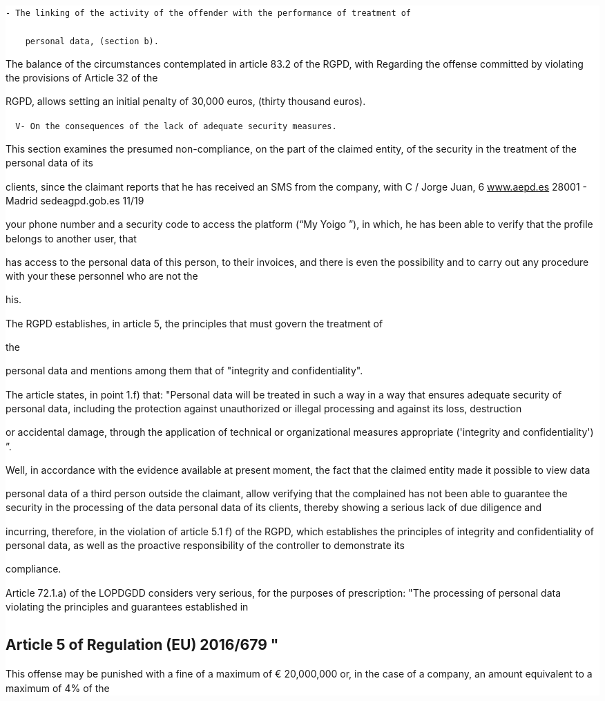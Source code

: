     - The linking of the activity of the offender with the performance of treatment of

        personal data, (section b).

The balance of the circumstances contemplated in article 83.2 of the RGPD, with
Regarding the offense committed by violating the provisions of Article 32 of the

RGPD, allows setting an initial penalty of 30,000 euros, (thirty thousand euros).

      V- On the consequences of the lack of adequate security measures.

This section examines the presumed non-compliance, on the part of the
claimed entity, of the security in the treatment of the personal data of its

clients, since the claimant reports that he has received an SMS from the company, with
C / Jorge Juan, 6 www.aepd.es
28001 - Madrid sedeagpd.gob.es 11/19

your phone number and a security code to access the platform (“My
Yoigo ”), in which, he has been able to verify that the profile belongs to another user, that

has access to the personal data of this person, to their invoices, and there is even the
possibility and to carry out any procedure with your these personnel who are not the

his.

The RGPD establishes, in article 5, the principles that must govern the treatment of

the

personal data and mentions among them that of "integrity and confidentiality".

The article states, in point 1.f) that: "Personal data will be treated in such a way
in a way that ensures adequate security of personal data, including the
protection against unauthorized or illegal processing and against its loss, destruction

or accidental damage, through the application of technical or organizational measures
appropriate ('integrity and confidentiality') ”.

Well, in accordance with the evidence available at present
moment, the fact that the claimed entity made it possible to view data

personal data of a third person outside the claimant, allow verifying that the
complained has not been able to guarantee the security in the processing of the data
personal data of its clients, thereby showing a serious lack of due diligence and

incurring, therefore, in the violation of article 5.1 f) of the RGPD, which establishes the
principles of integrity and confidentiality of personal data, as well as the
proactive responsibility of the controller to demonstrate its

compliance.

Article 72.1.a) of the LOPDGDD considers very serious, for the purposes of prescription: "The
processing of personal data violating the principles and guarantees established in
## Article 5 of Regulation (EU) 2016/679 "

This offense may be punished with a fine of a maximum of € 20,000,000 or,
in the case of a company, an amount equivalent to a maximum of 4% of the
